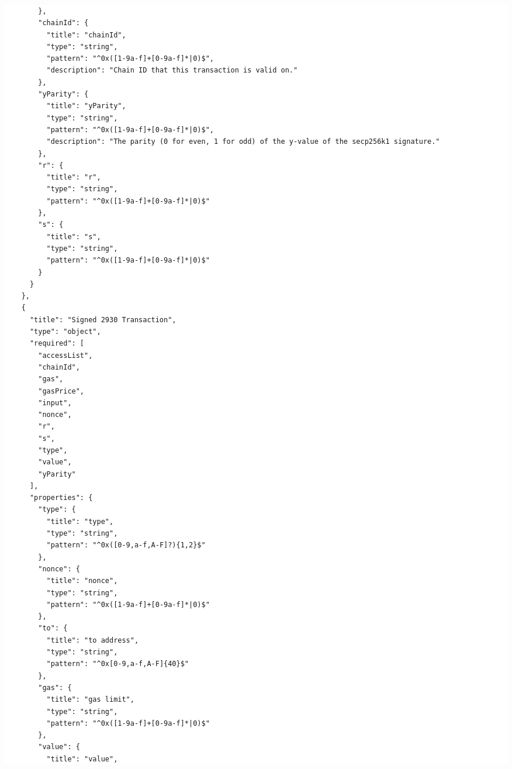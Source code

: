            },
            "chainId": {
              "title": "chainId",
              "type": "string",
              "pattern": "^0x([1-9a-f]+[0-9a-f]*|0)$",
              "description": "Chain ID that this transaction is valid on."
            },
            "yParity": {
              "title": "yParity",
              "type": "string",
              "pattern": "^0x([1-9a-f]+[0-9a-f]*|0)$",
              "description": "The parity (0 for even, 1 for odd) of the y-value of the secp256k1 signature."
            },
            "r": {
              "title": "r",
              "type": "string",
              "pattern": "^0x([1-9a-f]+[0-9a-f]*|0)$"
            },
            "s": {
              "title": "s",
              "type": "string",
              "pattern": "^0x([1-9a-f]+[0-9a-f]*|0)$"
            }
          }
        },
        {
          "title": "Signed 2930 Transaction",
          "type": "object",
          "required": [
            "accessList",
            "chainId",
            "gas",
            "gasPrice",
            "input",
            "nonce",
            "r",
            "s",
            "type",
            "value",
            "yParity"
          ],
          "properties": {
            "type": {
              "title": "type",
              "type": "string",
              "pattern": "^0x([0-9,a-f,A-F]?){1,2}$"
            },
            "nonce": {
              "title": "nonce",
              "type": "string",
              "pattern": "^0x([1-9a-f]+[0-9a-f]*|0)$"
            },
            "to": {
              "title": "to address",
              "type": "string",
              "pattern": "^0x[0-9,a-f,A-F]{40}$"
            },
            "gas": {
              "title": "gas limit",
              "type": "string",
              "pattern": "^0x([1-9a-f]+[0-9a-f]*|0)$"
            },
            "value": {
              "title": "value",
